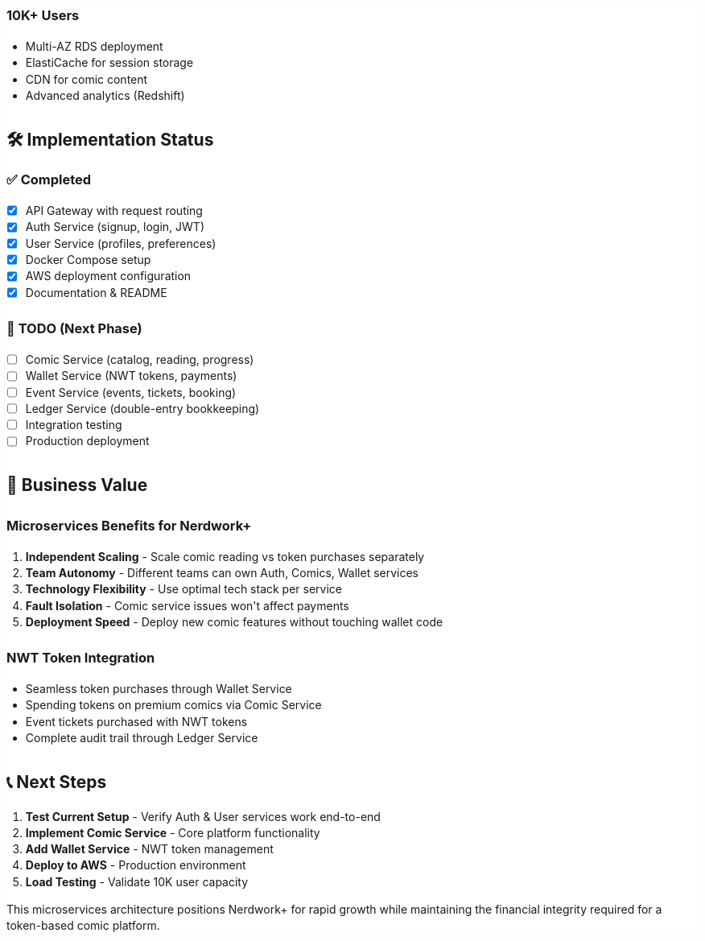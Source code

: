 ### **10K+ Users**
- Multi-AZ RDS deployment
- ElastiCache for session storage
- CDN for comic content
- Advanced analytics (Redshift)

## 🛠️ Implementation Status

### ✅ **Completed**
- [x] API Gateway with request routing
- [x] Auth Service (signup, login, JWT)
- [x] User Service (profiles, preferences)
- [x] Docker Compose setup
- [x] AWS deployment configuration
- [x] Documentation & README

### 📝 **TODO** (Next Phase)
- [ ] Comic Service (catalog, reading, progress)
- [ ] Wallet Service (NWT tokens, payments)
- [ ] Event Service (events, tickets, booking) 
- [ ] Ledger Service (double-entry bookkeeping)
- [ ] Integration testing
- [ ] Production deployment

## 🎯 Business Value

### **Microservices Benefits for Nerdwork+**
1. **Independent Scaling** - Scale comic reading vs token purchases separately
2. **Team Autonomy** - Different teams can own Auth, Comics, Wallet services
3. **Technology Flexibility** - Use optimal tech stack per service
4. **Fault Isolation** - Comic service issues won't affect payments
5. **Deployment Speed** - Deploy new comic features without touching wallet code

### **NWT Token Integration** 
- Seamless token purchases through Wallet Service
- Spending tokens on premium comics via Comic Service  
- Event tickets purchased with NWT tokens
- Complete audit trail through Ledger Service

## 📞 Next Steps

1. **Test Current Setup** - Verify Auth & User services work end-to-end
2. **Implement Comic Service** - Core platform functionality
3. **Add Wallet Service** - NWT token management
4. **Deploy to AWS** - Production environment
5. **Load Testing** - Validate 10K user capacity

This microservices architecture positions Nerdwork+ for rapid growth while maintaining the financial integrity required for a token-based comic platform.